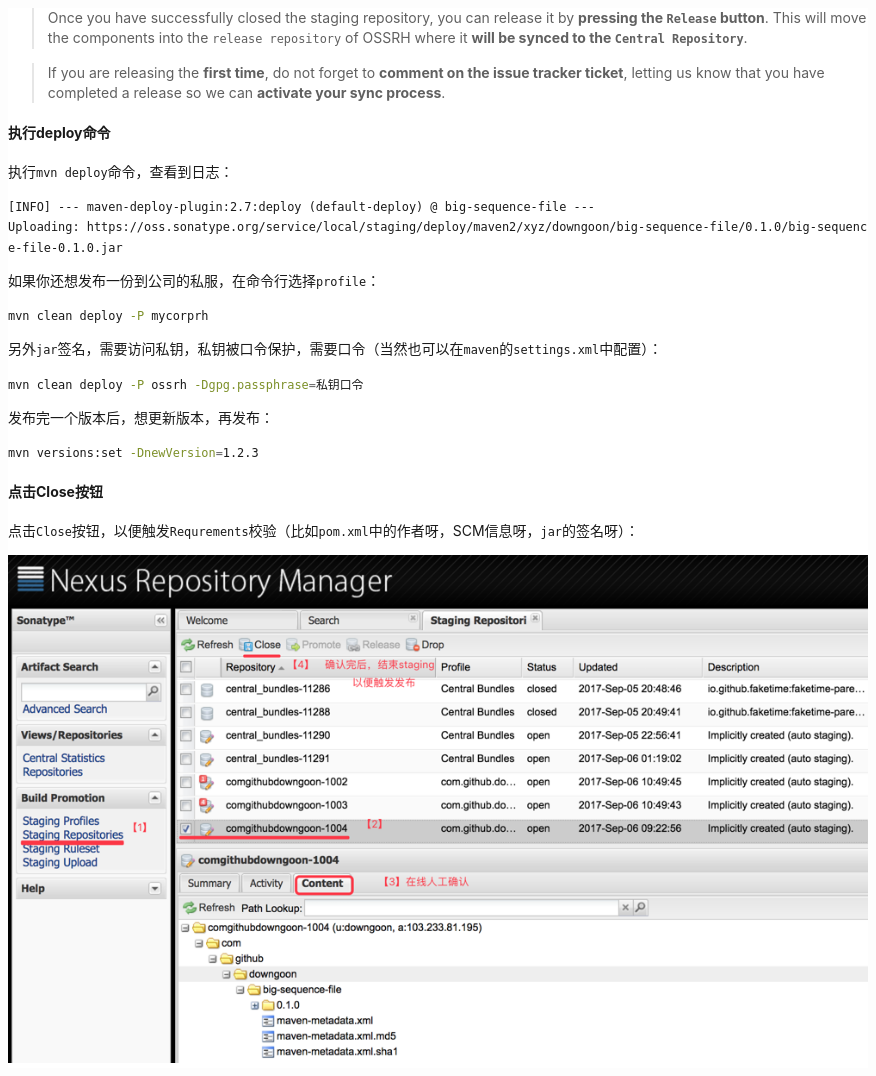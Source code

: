 >Once you have successfully closed the staging repository, you can release it by **pressing the ``Release`` button**. This will move the components into the ``release repository`` of OSSRH where it **will be synced to the ``Central Repository``**.

>If you are releasing the **first time**, do not forget to **comment on the issue tracker ticket**, letting us know that you have completed a release so we can **activate your sync process**.

#### 执行deploy命令

执行``mvn deploy``命令，查看到日志：

``` log
[INFO] --- maven-deploy-plugin:2.7:deploy (default-deploy) @ big-sequence-file ---
Uploading: https://oss.sonatype.org/service/local/staging/deploy/maven2/xyz/downgoon/big-sequence-file/0.1.0/big-sequence-file-0.1.0.jar
```

如果你还想发布一份到公司的私服，在命令行选择``profile``：

``` bash
mvn clean deploy -P mycorprh
```

另外``jar``签名，需要访问私钥，私钥被口令保护，需要口令（当然也可以在``maven``的``settings.xml``中配置）：

``` bash
mvn clean deploy -P ossrh -Dgpg.passphrase=私钥口令
```

发布完一个版本后，想更新版本，再发布：

``` bash
mvn versions:set -DnewVersion=1.2.3
```

#### 点击Close按钮

点击``Close``按钮，以便触发``Requrements``校验（比如``pom.xml``中的作者呀，SCM信息呀，``jar``的签名呀）：

![](assets/mvn-pubjar-staging-close.png)
